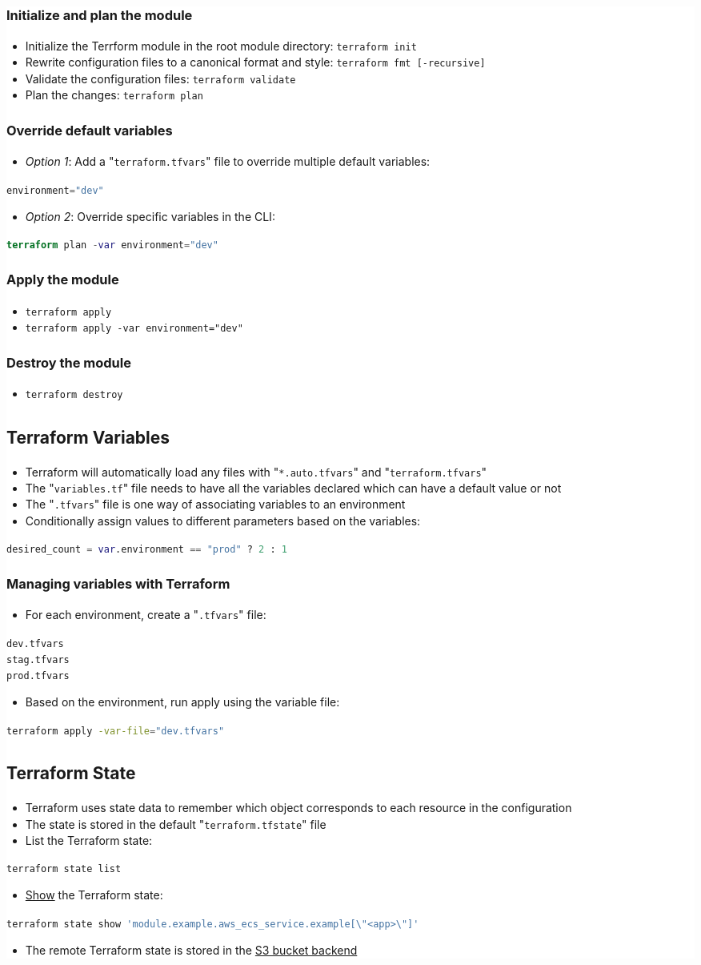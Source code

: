 ### Initialize and plan the module
- Initialize the Terrform module in the root module directory:
`terraform init`
- Rewrite configuration files to a canonical format and style: `terraform fmt [-recursive]`
- Validate the configuration files:
`terraform validate`
- Plan the changes:
`terraform plan`

### Override default variables
- _Option 1_: Add a "`terraform.tfvars`" file to override multiple default variables:
```tf
environment="dev"
```
- _Option 2_: Override specific variables in the CLI:
```tf
terraform plan -var environment="dev"
```


### Apply the module
- `terraform apply`
- `terraform apply -var environment="dev"`


### Destroy the module
- `terraform destroy`


## Terraform Variables
- Terraform will automatically load any files with "`*.auto.tfvars`" and "`terraform.tfvars`"
- The "`variables.tf`" file needs to have all the variables declared which can have a default value or not
- The "`.tfvars`" file is one way of associating variables to an environment
- Conditionally assign values to different parameters based on the variables:
```tf
desired_count = var.environment == "prod" ? 2 : 1
```

### Managing variables with Terraform
- For each environment, create a "`.tfvars`" file:
```sh
dev.tfvars
stag.tfvars
prod.tfvars
```
- Based on the environment, run apply using the variable file:
```sh
terraform apply -var-file="dev.tfvars"
```

## Terraform State
- Terraform uses state data to remember which object corresponds to each resource in the configuration
- The state is stored in the default "`terraform.tfstate`" file
- List the Terraform state:
```sh
terraform state list
```
- [Show](https://developer.hashicorp.com/terraform/cli/commands/state/show) the Terraform state:
```sh
terraform state show 'module.example.aws_ecs_service.example[\"<app>\"]'
```
- The remote Terraform state is stored in the [S3 bucket backend](https://developer.hashicorp.com/terraform/language/backend/s3)